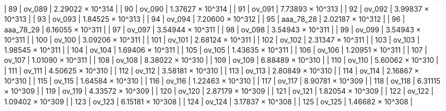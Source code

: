 | 89 | ov_089 | 2.29022 × 10^314 |
| 90 | ov_090 | 1.37627 × 10^314 |
| 91 | ov_091 | 7.73893 × 10^313 |
| 92 | ov_092 | 3.99837 × 10^313 |
| 93 | ov_093 | 1.84525 × 10^313 |
| 94 | ov_094 | 7.20600 × 10^312 |
| 95 | aaa_78_28 | 2.02187 × 10^312 |
| 96 | aaa_78_29 | 6.16055 × 10^311 |
| 97 | ov_097 | 3.54944 × 10^311 |
| 98 | ov_098 | 3.54943 × 10^311 |
| 99 | ov_099 | 3.54943 × 10^311 |
| 100 | ov_100 | 3.09206 × 10^311 |
| 101 | ov_101 | 2.68124 × 10^311 |
| 102 | ov_102 | 2.31347 × 10^311 |
| 103 | ov_103 | 1.98545 × 10^311 |
| 104 | ov_104 | 1.69406 × 10^311 |
| 105 | ov_105 | 1.43635 × 10^311 |
| 106 | ov_106 | 1.20951 × 10^311 |
| 107 | ov_107 | 1.01090 × 10^311 |
| 108 | ov_108 | 8.38022 × 10^310 |
| 109 | ov_109 | 6.88489 × 10^310 |
| 110 | ov_110 | 5.60062 × 10^310 |
| 111 | ov_111 | 4.50625 × 10^310 |
| 112 | ov_112 | 3.58181 × 10^310 |
| 113 | ov_113 | 2.80849 × 10^310 |
| 114 | ov_114 | 2.16867 × 10^310 |
| 115 | ov_115 | 1.64584 × 10^310 |
| 116 | ov_116 | 1.22463 × 10^310 |
| 117 | ov_117 | 8.90781 × 10^309 |
| 118 | ov_118 | 6.31115 × 10^309 |
| 119 | ov_119 | 4.33572 × 10^309 |
| 120 | ov_120 | 2.87179 × 10^309 |
| 121 | ov_121 | 1.82054 × 10^309 |
| 122 | ov_122 | 1.09402 × 10^309 |
| 123 | ov_123 | 6.15181 × 10^308 |
| 124 | ov_124 | 3.17837 × 10^308 |
| 125 | ov_125 | 1.46682 × 10^308 |